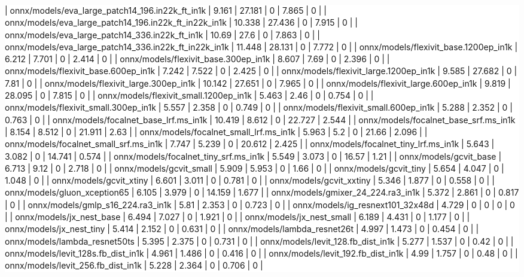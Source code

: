 | onnx/models/eva_large_patch14_196.in22k_ft_in1k                    |       9.161 |        27.181 |        0     |          7.865 |       0     |
| onnx/models/eva_large_patch14_196.in22k_ft_in22k_in1k              |      10.338 |        27.436 |        0     |          7.915 |       0     |
| onnx/models/eva_large_patch14_336.in22k_ft_in1k                    |      10.69  |        27.6   |        0     |          7.863 |       0     |
| onnx/models/eva_large_patch14_336.in22k_ft_in22k_in1k              |      11.448 |        28.131 |        0     |          7.772 |       0     |
| onnx/models/flexivit_base.1200ep_in1k                              |       6.212 |         7.701 |        0     |          2.414 |       0     |
| onnx/models/flexivit_base.300ep_in1k                               |       8.607 |         7.69  |        0     |          2.396 |       0     |
| onnx/models/flexivit_base.600ep_in1k                               |       7.242 |         7.522 |        0     |          2.425 |       0     |
| onnx/models/flexivit_large.1200ep_in1k                             |       9.585 |        27.682 |        0     |          7.81  |       0     |
| onnx/models/flexivit_large.300ep_in1k                              |      10.142 |        27.651 |        0     |          7.965 |       0     |
| onnx/models/flexivit_large.600ep_in1k                              |       9.819 |        28.095 |        0     |          7.815 |       0     |
| onnx/models/flexivit_small.1200ep_in1k                             |       5.463 |         2.46  |        0     |          0.754 |       0     |
| onnx/models/flexivit_small.300ep_in1k                              |       5.557 |         2.358 |        0     |          0.749 |       0     |
| onnx/models/flexivit_small.600ep_in1k                              |       5.288 |         2.352 |        0     |          0.763 |       0     |
| onnx/models/focalnet_base_lrf.ms_in1k                              |      10.419 |         8.612 |        0     |         22.727 |       2.544 |
| onnx/models/focalnet_base_srf.ms_in1k                              |       8.154 |         8.512 |        0     |         21.911 |       2.63  |
| onnx/models/focalnet_small_lrf.ms_in1k                             |       5.963 |         5.2   |        0     |         21.66  |       2.096 |
| onnx/models/focalnet_small_srf.ms_in1k                             |       7.747 |         5.239 |        0     |         20.612 |       2.425 |
| onnx/models/focalnet_tiny_lrf.ms_in1k                              |       5.643 |         3.082 |        0     |         14.741 |       0.574 |
| onnx/models/focalnet_tiny_srf.ms_in1k                              |       5.549 |         3.073 |        0     |         16.57  |       1.21  |
| onnx/models/gcvit_base                                             |       6.713 |         9.12  |        0     |          2.718 |       0     |
| onnx/models/gcvit_small                                            |       5.909 |         5.953 |        0     |          1.66  |       0     |
| onnx/models/gcvit_tiny                                             |       5.654 |         4.047 |        0     |          1.048 |       0     |
| onnx/models/gcvit_xtiny                                            |       6.601 |         3.011 |        0     |          0.781 |       0     |
| onnx/models/gcvit_xxtiny                                           |       5.346 |         1.877 |        0     |          0.558 |       0     |
| onnx/models/gluon_xception65                                       |       6.105 |         3.979 |        0     |         14.159 |       1.677 |
| onnx/models/gmixer_24_224.ra3_in1k                                 |       5.372 |         2.861 |        0     |          0.817 |       0     |
| onnx/models/gmlp_s16_224.ra3_in1k                                  |       5.81  |         2.353 |        0     |          0.723 |       0     |
| onnx/models/ig_resnext101_32x48d                                   |       4.729 |         0     |        0     |          0     |       0     |
| onnx/models/jx_nest_base                                           |       6.494 |         7.027 |        0     |          1.921 |       0     |
| onnx/models/jx_nest_small                                          |       6.189 |         4.431 |        0     |          1.177 |       0     |
| onnx/models/jx_nest_tiny                                           |       5.414 |         2.152 |        0     |          0.631 |       0     |
| onnx/models/lambda_resnet26t                                       |       4.997 |         1.473 |        0     |          0.454 |       0     |
| onnx/models/lambda_resnet50ts                                      |       5.395 |         2.375 |        0     |          0.731 |       0     |
| onnx/models/levit_128.fb_dist_in1k                                 |       5.277 |         1.537 |        0     |          0.42  |       0     |
| onnx/models/levit_128s.fb_dist_in1k                                |       4.961 |         1.486 |        0     |          0.416 |       0     |
| onnx/models/levit_192.fb_dist_in1k                                 |       4.99  |         1.757 |        0     |          0.48  |       0     |
| onnx/models/levit_256.fb_dist_in1k                                 |       5.228 |         2.364 |        0     |          0.706 |       0     |